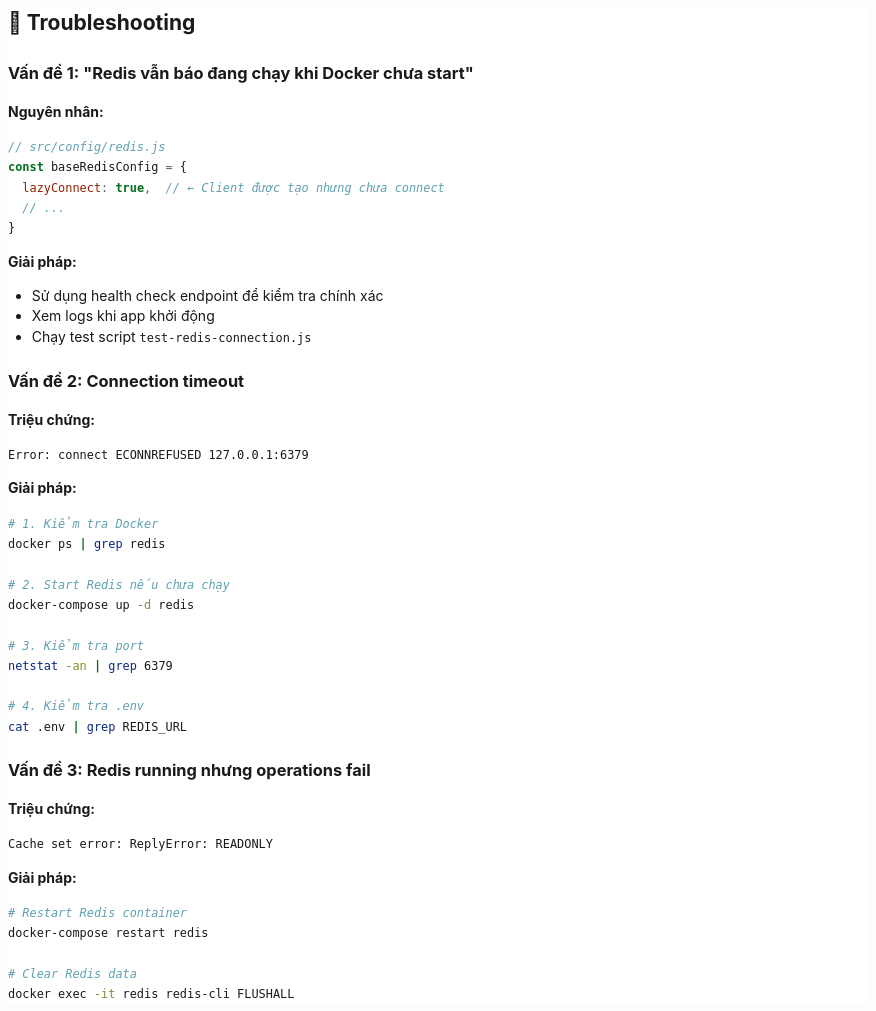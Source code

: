 
## 🚨 Troubleshooting

### Vấn đề 1: "Redis vẫn báo đang chạy khi Docker chưa start"

**Nguyên nhân:**
```javascript
// src/config/redis.js
const baseRedisConfig = {
  lazyConnect: true,  // ← Client được tạo nhưng chưa connect
  // ...
}
```

**Giải pháp:**
- Sử dụng health check endpoint để kiểm tra chính xác
- Xem logs khi app khởi động
- Chạy test script `test-redis-connection.js`

### Vấn đề 2: Connection timeout

**Triệu chứng:**
```
Error: connect ECONNREFUSED 127.0.0.1:6379
```

**Giải pháp:**
```bash
# 1. Kiểm tra Docker
docker ps | grep redis

# 2. Start Redis nếu chưa chạy
docker-compose up -d redis

# 3. Kiểm tra port
netstat -an | grep 6379

# 4. Kiểm tra .env
cat .env | grep REDIS_URL
```

### Vấn đề 3: Redis running nhưng operations fail

**Triệu chứng:**
```
Cache set error: ReplyError: READONLY
```

**Giải pháp:**
```bash
# Restart Redis container
docker-compose restart redis

# Clear Redis data
docker exec -it redis redis-cli FLUSHALL
```

